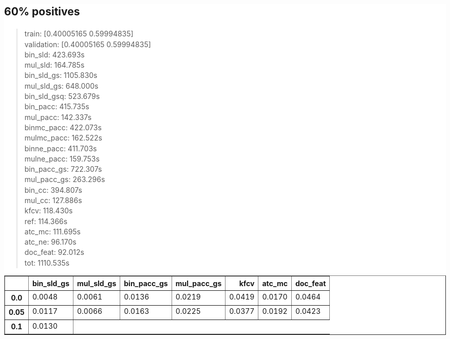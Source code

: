
## 60% positives
> train: [0.40005165 0.59994835]  
> validation: [0.40005165 0.59994835]  
> bin_sld: 423.693s  
> mul_sld: 164.785s  
> bin_sld_gs: 1105.830s  
> mul_sld_gs: 648.000s  
> bin_sld_gsq: 523.679s  
> bin_pacc: 415.735s  
> mul_pacc: 142.337s  
> binmc_pacc: 422.073s  
> mulmc_pacc: 162.522s  
> binne_pacc: 411.703s  
> mulne_pacc: 159.753s  
> bin_pacc_gs: 722.307s  
> mul_pacc_gs: 263.296s  
> bin_cc: 394.807s  
> mul_cc: 127.886s  
> kfcv: 118.430s  
> ref: 114.366s  
> atc_mc: 111.695s  
> atc_ne: 96.170s  
> doc_feat: 92.012s  
> tot: 1110.535s  

<table border="1" class="dataframe">
  <thead>
    <tr style="text-align: right;">
      <th></th>
      <th>bin_sld_gs</th>
      <th>mul_sld_gs</th>
      <th>bin_pacc_gs</th>
      <th>mul_pacc_gs</th>
      <th>kfcv</th>
      <th>atc_mc</th>
      <th>doc_feat</th>
    </tr>
  </thead>
  <tbody>
    <tr>
      <th>0.0</th>
      <td>0.0048</td>
      <td>0.0061</td>
      <td>0.0136</td>
      <td>0.0219</td>
      <td>0.0419</td>
      <td>0.0170</td>
      <td>0.0464</td>
    </tr>
    <tr>
      <th>0.05</th>
      <td>0.0117</td>
      <td>0.0066</td>
      <td>0.0163</td>
      <td>0.0225</td>
      <td>0.0377</td>
      <td>0.0192</td>
      <td>0.0423</td>
    </tr>
    <tr>
      <th>0.1</th>
      <td>0.0130</td>